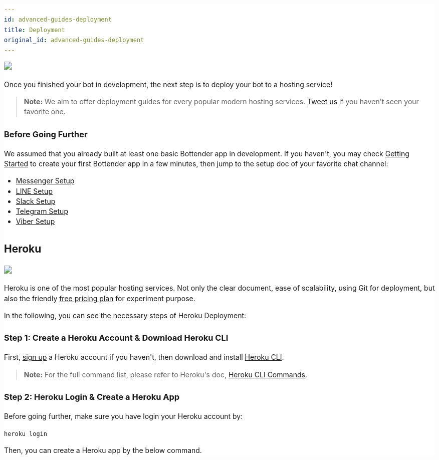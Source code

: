 ```yaml
---
id: advanced-guides-deployment
title: Deployment
original_id: advanced-guides-deployment
---
```


 <p><img width="500" src="https://user-images.githubusercontent.com/662387/72043275-b7c3fe80-32eb-11ea-9a49-f2d5c073f397.jpg"></p>

Once you finished your bot in development, the next step is to deploy your bot to a hosting service!

> **Note:** We aim to offer deployment guides for every popular modern hosting services. [Tweet us](https://twitter.com/bottenderjs) if you haven't seen your favorite one.

### Before Going Further

We assumed that you already built at least one basic Bottender app in development. If you haven't, you may check [Getting Started](https://bottender.js.org/docs/getting-started) to create your first Bottender app in a few minutes, then jump to the setup doc of your favorite chat channel:

- [Messenger Setup](https://bottender.js.org/docs/channel-messenger-setup)
- [LINE Setup](https://bottender.js.org/docs/channel-line-setup)
- [Slack Setup](https://bottender.js.org/docs/channel-slack-setup)
- [Telegram Setup](https://bottender.js.org/docs/channel-telegram-setup)
- [Viber Setup](https://bottender.js.org/docs/channel-viber-setup)

## Heroku

<p><img width="300" src="https://user-images.githubusercontent.com/662387/72130857-a8a98300-33b5-11ea-9ec6-10c8aac37230.jpg"></p>

Heroku is one of the most popular hosting services. Not only the clear document, ease of scalability, using Git for deployment, but also the friendly [free pricing plan](https://www.heroku.com/pricing) for experiment purpose.

In the following, you can see the necessary steps of Heroku Deployment:

### Step 1: Create a Heroku Account & Download Heroku CLI

First, [sign up](https://www.heroku.com/) a Heroku account if you haven't, then download and install [Heroku CLI](https://devcenter.heroku.com/articles/getting-started-with-nodejs#set-up).

> **Note:** For the full command list, please refer to Heroku's doc, [Heroku CLI Commands](https://devcenter.heroku.com/articles/heroku-cli).

### Step 2: Heroku Login & Create a Heroku App

Before going further, make sure you have login your Heroku account by:

```sh
heroku login
```

Then, you can create a Heroku app by the below command.
